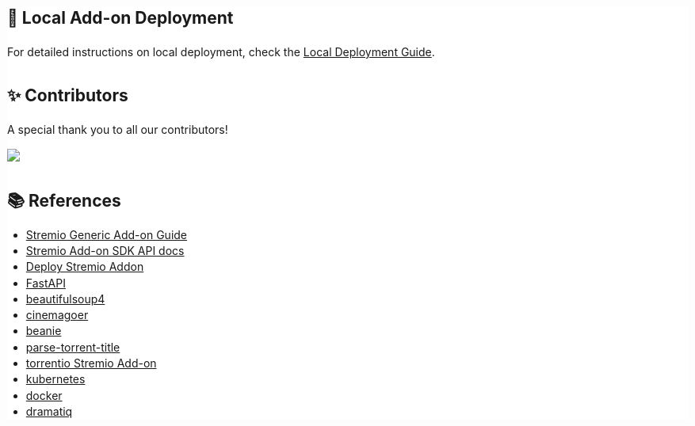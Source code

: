 ## 🚀 Local Add-on Deployment

For detailed instructions on local deployment, check the [Local Deployment Guide](deployment/README.md).

## ✨ Contributors

A special thank you to all our contributors!

<a href="https://github.com/mhdzumair/MediaFusion/graphs/contributors">
  <img src="https://contrib.rocks/image?repo=mhdzumair/MediaFusion" />
</a>

## 📚 References

- [Stremio Generic Add-on Guide](https://stremio.github.io/stremio-addon-guide/basics)
- [Stremio Add-on SDK API docs](https://github.com/Stremio/stremio-addon-sdk/tree/master/docs/api)
- [Deploy Stremio Addon](https://github.com/Stremio/stremio-addon-sdk/blob/master/docs/deploying/beamup.md)
- [FastAPI](https://fastapi.tiangolo.com/)
- [beautifulsoup4](https://beautiful-soup-4.readthedocs.io/en/latest/)
- [cinemagoer](https://cinemagoer.readthedocs.io/en/latest/)
- [beanie](https://roman-right.github.io/beanie/)
- [parse-torrent-title](https://github.com/platelminto/parse-torrent-title)
- [torrentio Stremio Add-on](https://github.com/TheBeastLT/torrentio-scraper)
- [kubernetes](https://kubernetes.io/)
- [docker](https://www.docker.com/)
- [dramatiq](https://dramatiq.io/)
